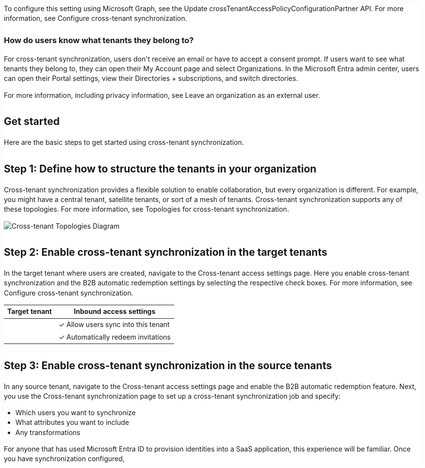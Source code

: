 To configure this setting using Microsoft Graph, see the Update crossTenantAccessPolicyConfigurationPartner API. For more information, see Configure cross-tenant synchronization.

### How do users know what tenants they belong to?

For cross-tenant synchronization, users don't receive an email or have to accept a consent prompt. If users want to see what tenants they belong to, they can open their My Account page and select Organizations. In the Microsoft Entra admin center, users can open their Portal settings, view their Directories + subscriptions, and switch directories.

For more information, including privacy information, see Leave an organization as an external user.

## Get started

Here are the basic steps to get started using cross-tenant synchronization.

## Step 1: Define how to structure the tenants in your organization

Cross-tenant synchronization provides a flexible solution to enable collaboration, but every organization is different. For example, you might have a central tenant, satellite tenants, or sort of a mesh of tenants. Cross-tenant synchronization supports any of these topologies. For more information, see Topologies for cross-tenant synchronization.

![Cross-tenant Topologies Diagram](image_url)

## Step 2: Enable cross-tenant synchronization in the target tenants

In the target tenant where users are created, navigate to the Cross-tenant access settings page. Here you enable cross-tenant synchronization and the B2B automatic redemption settings by selecting the respective check boxes. For more information, see Configure cross-tenant synchronization.

| Target tenant      | Inbound access settings               |
|--------------------|--------------------------------------|
|                    | ✓ Allow users sync into this tenant  |
|                    | ✓ Automatically redeem invitations   |

## Step 3: Enable cross-tenant synchronization in the source tenants

In any source tenant, navigate to the Cross-tenant access settings page and enable the B2B automatic redemption feature. Next, you use the Cross-tenant synchronization page to set up a cross-tenant synchronization job and specify:

- Which users you want to synchronize
- What attributes you want to include
- Any transformations

For anyone that has used Microsoft Entra ID to provision identities into a SaaS application, this experience will be familiar. Once you have synchronization configured,
